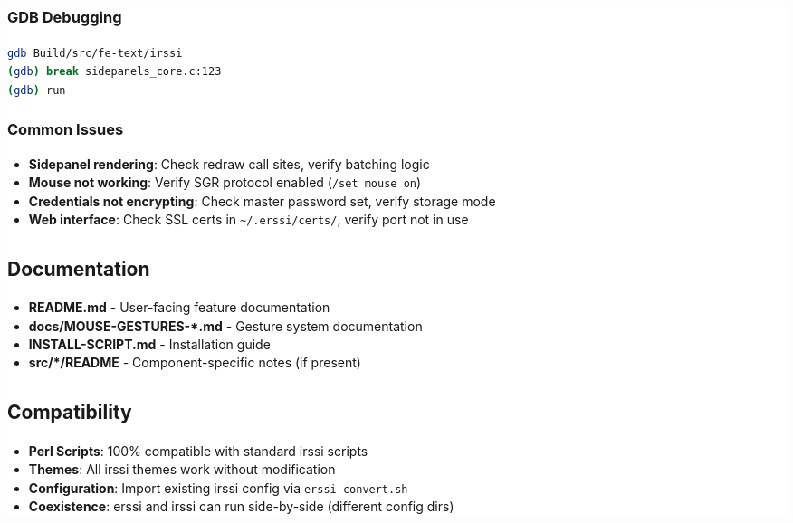 ### GDB Debugging
```bash
gdb Build/src/fe-text/irssi
(gdb) break sidepanels_core.c:123
(gdb) run
```

### Common Issues
- **Sidepanel rendering**: Check redraw call sites, verify batching logic
- **Mouse not working**: Verify SGR protocol enabled (`/set mouse on`)
- **Credentials not encrypting**: Check master password set, verify storage mode
- **Web interface**: Check SSL certs in `~/.erssi/certs/`, verify port not in use

## Documentation

- **README.md** - User-facing feature documentation
- **docs/MOUSE-GESTURES-*.md** - Gesture system documentation
- **INSTALL-SCRIPT.md** - Installation guide
- **src/*/README** - Component-specific notes (if present)

## Compatibility

- **Perl Scripts**: 100% compatible with standard irssi scripts
- **Themes**: All irssi themes work without modification
- **Configuration**: Import existing irssi config via `erssi-convert.sh`
- **Coexistence**: erssi and irssi can run side-by-side (different config dirs)
